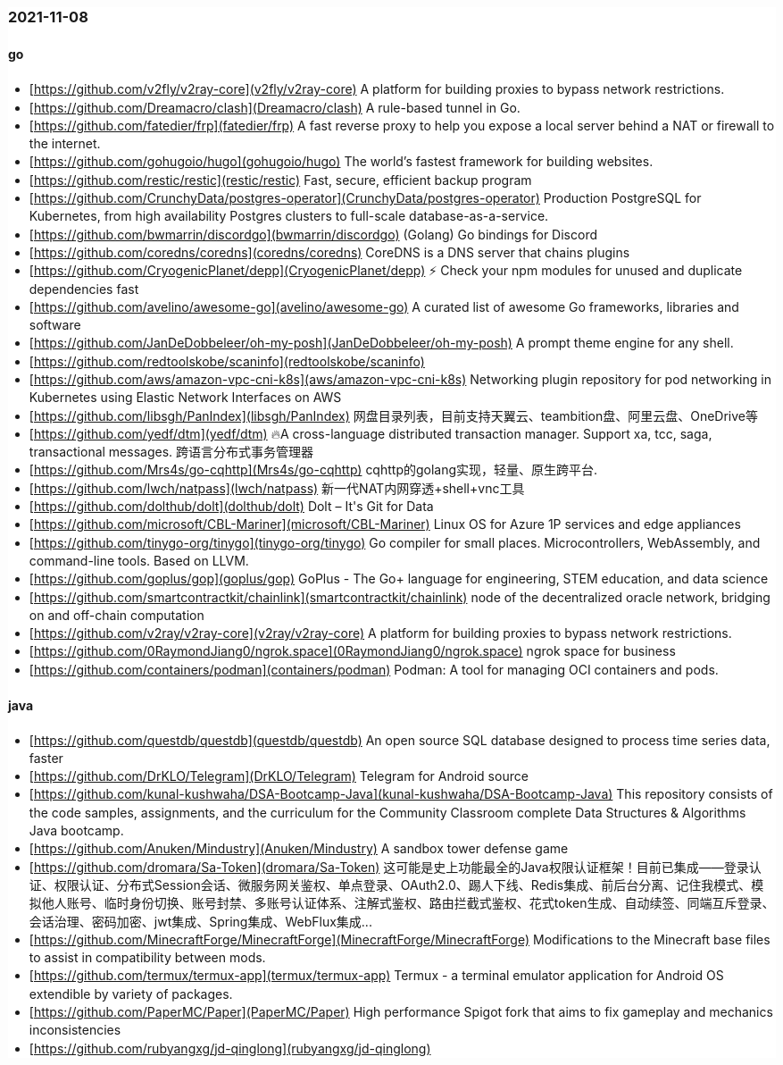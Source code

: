 ### 2021-11-08

#### go
* [https://github.com/v2fly/v2ray-core](v2fly/v2ray-core) A platform for building proxies to bypass network restrictions.
* [https://github.com/Dreamacro/clash](Dreamacro/clash) A rule-based tunnel in Go.
* [https://github.com/fatedier/frp](fatedier/frp) A fast reverse proxy to help you expose a local server behind a NAT or firewall to the internet.
* [https://github.com/gohugoio/hugo](gohugoio/hugo) The world’s fastest framework for building websites.
* [https://github.com/restic/restic](restic/restic) Fast, secure, efficient backup program
* [https://github.com/CrunchyData/postgres-operator](CrunchyData/postgres-operator) Production PostgreSQL for Kubernetes, from high availability Postgres clusters to full-scale database-as-a-service.
* [https://github.com/bwmarrin/discordgo](bwmarrin/discordgo) (Golang) Go bindings for Discord
* [https://github.com/coredns/coredns](coredns/coredns) CoreDNS is a DNS server that chains plugins
* [https://github.com/CryogenicPlanet/depp](CryogenicPlanet/depp) ⚡ Check your npm modules for unused and duplicate dependencies fast
* [https://github.com/avelino/awesome-go](avelino/awesome-go) A curated list of awesome Go frameworks, libraries and software
* [https://github.com/JanDeDobbeleer/oh-my-posh](JanDeDobbeleer/oh-my-posh) A prompt theme engine for any shell.
* [https://github.com/redtoolskobe/scaninfo](redtoolskobe/scaninfo)
* [https://github.com/aws/amazon-vpc-cni-k8s](aws/amazon-vpc-cni-k8s) Networking plugin repository for pod networking in Kubernetes using Elastic Network Interfaces on AWS
* [https://github.com/libsgh/PanIndex](libsgh/PanIndex) 网盘目录列表，目前支持天翼云、teambition盘、阿里云盘、OneDrive等
* [https://github.com/yedf/dtm](yedf/dtm) 🔥A cross-language distributed transaction manager. Support xa, tcc, saga, transactional messages. 跨语言分布式事务管理器
* [https://github.com/Mrs4s/go-cqhttp](Mrs4s/go-cqhttp) cqhttp的golang实现，轻量、原生跨平台.
* [https://github.com/lwch/natpass](lwch/natpass) 新一代NAT内网穿透+shell+vnc工具
* [https://github.com/dolthub/dolt](dolthub/dolt) Dolt – It's Git for Data
* [https://github.com/microsoft/CBL-Mariner](microsoft/CBL-Mariner) Linux OS for Azure 1P services and edge appliances
* [https://github.com/tinygo-org/tinygo](tinygo-org/tinygo) Go compiler for small places. Microcontrollers, WebAssembly, and command-line tools. Based on LLVM.
* [https://github.com/goplus/gop](goplus/gop) GoPlus - The Go+ language for engineering, STEM education, and data science
* [https://github.com/smartcontractkit/chainlink](smartcontractkit/chainlink) node of the decentralized oracle network, bridging on and off-chain computation
* [https://github.com/v2ray/v2ray-core](v2ray/v2ray-core) A platform for building proxies to bypass network restrictions.
* [https://github.com/0RaymondJiang0/ngrok.space](0RaymondJiang0/ngrok.space) ngrok space for business
* [https://github.com/containers/podman](containers/podman) Podman: A tool for managing OCI containers and pods.

#### java
* [https://github.com/questdb/questdb](questdb/questdb) An open source SQL database designed to process time series data, faster
* [https://github.com/DrKLO/Telegram](DrKLO/Telegram) Telegram for Android source
* [https://github.com/kunal-kushwaha/DSA-Bootcamp-Java](kunal-kushwaha/DSA-Bootcamp-Java) This repository consists of the code samples, assignments, and the curriculum for the Community Classroom complete Data Structures & Algorithms Java bootcamp.
* [https://github.com/Anuken/Mindustry](Anuken/Mindustry) A sandbox tower defense game
* [https://github.com/dromara/Sa-Token](dromara/Sa-Token) 这可能是史上功能最全的Java权限认证框架！目前已集成——登录认证、权限认证、分布式Session会话、微服务网关鉴权、单点登录、OAuth2.0、踢人下线、Redis集成、前后台分离、记住我模式、模拟他人账号、临时身份切换、账号封禁、多账号认证体系、注解式鉴权、路由拦截式鉴权、花式token生成、自动续签、同端互斥登录、会话治理、密码加密、jwt集成、Spring集成、WebFlux集成...
* [https://github.com/MinecraftForge/MinecraftForge](MinecraftForge/MinecraftForge) Modifications to the Minecraft base files to assist in compatibility between mods.
* [https://github.com/termux/termux-app](termux/termux-app) Termux - a terminal emulator application for Android OS extendible by variety of packages.
* [https://github.com/PaperMC/Paper](PaperMC/Paper) High performance Spigot fork that aims to fix gameplay and mechanics inconsistencies
* [https://github.com/rubyangxg/jd-qinglong](rubyangxg/jd-qinglong)